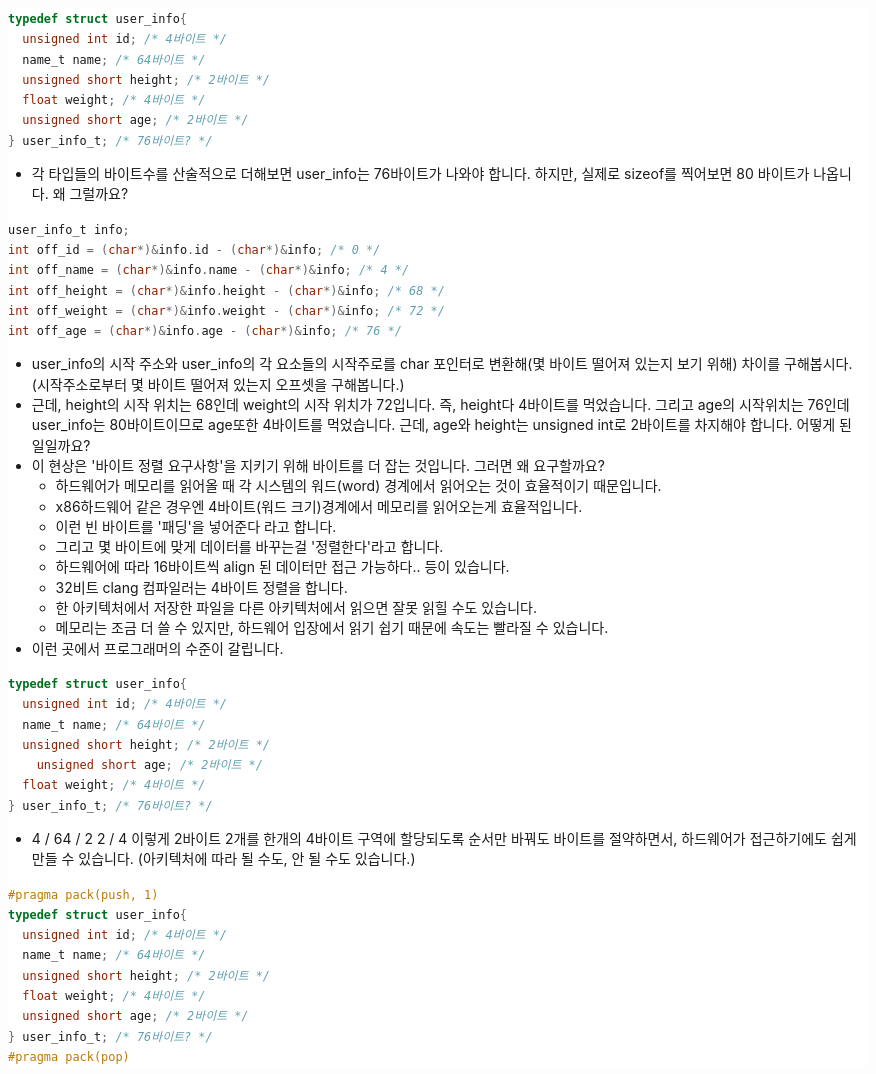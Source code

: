   ```c
  typedef struct user_info{
  	unsigned int id; /* 4바이트 */
  	name_t name; /* 64바이트 */
  	unsigned short height; /* 2바이트 */
  	float weight; /* 4바이트 */
  	unsigned short age; /* 2바이트 */
  } user_info_t; /* 76바이트? */
  ```

  - 각 타입들의 바이트수를 산술적으로 더해보면 user_info는 76바이트가 나와야 합니다. 하지만, 실제로 sizeof를 찍어보면 80 바이트가 나옵니다. 왜 그럴까요?

  ```c
  user_info_t info;
  int off_id = (char*)&info.id - (char*)&info; /* 0 */
  int off_name = (char*)&info.name - (char*)&info; /* 4 */
  int off_height = (char*)&info.height - (char*)&info; /* 68 */
  int off_weight = (char*)&info.weight - (char*)&info; /* 72 */
  int off_age = (char*)&info.age - (char*)&info; /* 76 */
  ```

  - user_info의 시작 주소와 user_info의 각 요소들의 시작주로를 char 포인터로 변환해(몇 바이트 떨어져 있는지 보기 위해) 차이를 구해봅시다. (시작주소로부터 몇 바이트 떨어져 있는지 오프셋을 구해봅니다.)
  - 근데, height의 시작 위치는 68인데 weight의 시작 위치가 72입니다. 즉, height다 4바이트를 먹었습니다. 그리고 age의 시작위치는 76인데 user_info는 80바이트이므로 age또한 4바이트를 먹었습니다. 근데, age와 height는 unsigned int로 2바이트를 차지해야 합니다. 어떻게 된 일일까요?
  - 이 현상은 '바이트 정렬 요구사항'을 지키기 위해 바이트를 더 잡는 것입니다. 그러면 왜 요구할까요?
    - 하드웨어가 메모리를 읽어올 때 각 시스템의 워드(word) 경계에서 읽어오는 것이 효율적이기 때문입니다.
    - x86하드웨어 같은 경우엔 4바이트(워드 크기)경계에서 메모리를 읽어오는게 효율적입니다.
    - 이런 빈 바이트를 '패딩'을 넣어준다 라고 합니다.
    - 그리고 몇 바이트에 맞게 데이터를 바꾸는걸 '정렬한다'라고 합니다.
    - 하드웨어에 따라 16바이트씩 align 된 데이터만 접근 가능하다.. 등이 있습니다.
    - 32비트 clang 컴파일러는 4바이트 정렬을 합니다. 
    - 한 아키텍처에서 저장한 파일을 다른 아키텍처에서 읽으면 잘못 읽힐 수도 있습니다. 
    - 메모리는 조금 더 쓸 수 있지만, 하드웨어 입장에서 읽기 쉽기 때문에 속도는 빨라질 수 있습니다.
  - 이런 곳에서 프로그래머의 수준이 갈립니다.

  ```c
  typedef struct user_info{
  	unsigned int id; /* 4바이트 */
  	name_t name; /* 64바이트 */
  	unsigned short height; /* 2바이트 */
      unsigned short age; /* 2바이트 */
  	float weight; /* 4바이트 */
  } user_info_t; /* 76바이트? */
  ```

  - 4 / 64 / 2 2 / 4 이렇게 2바이트 2개를 한개의 4바이트 구역에 할당되도록 순서만 바꿔도 바이트를 절약하면서, 하드웨어가 접근하기에도 쉽게 만들 수 있습니다. (아키텍처에 따라 될 수도, 안 될 수도 있습니다.)

  ```c
  #pragma pack(push, 1)
  typedef struct user_info{
  	unsigned int id; /* 4바이트 */
  	name_t name; /* 64바이트 */
  	unsigned short height; /* 2바이트 */
  	float weight; /* 4바이트 */
  	unsigned short age; /* 2바이트 */
  } user_info_t; /* 76바이트? */
  #pragma pack(pop)
  ```
